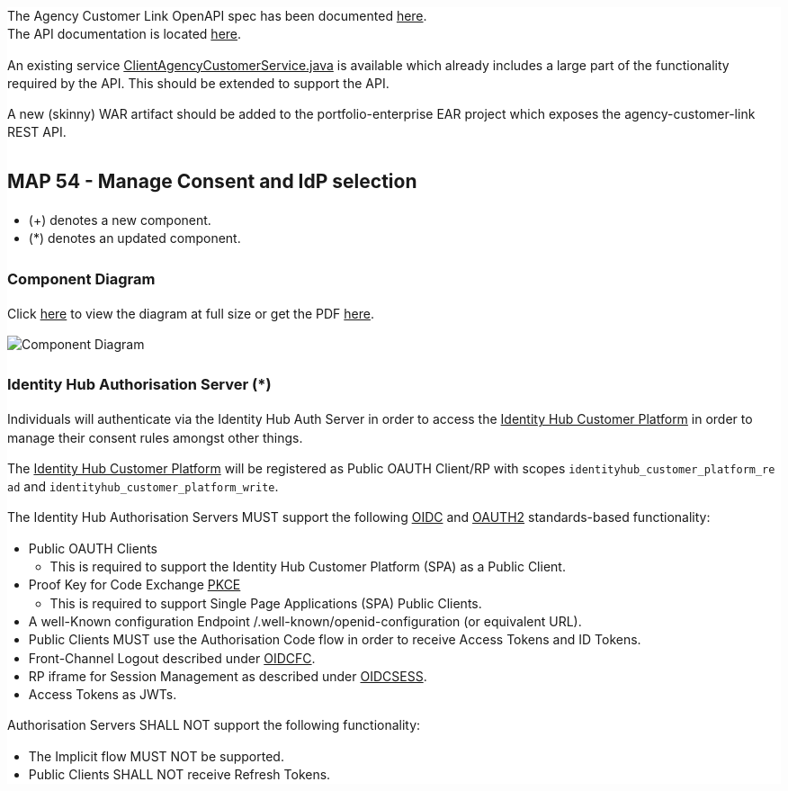 The Agency Customer Link OpenAPI spec has been documented [here](https://gitlab.csda.gov.au/digital-services/architecture/portfolio/api-ext-agency-customer-link/blob/master/openapi/openapi.yaml).
<br>The API documentation is located [here](https://digital-services.pages-gitlab.csda.gov.au/architecture/portfolio/api-ext-agency-customer-link/#agency-customer-link-api).

An existing service [ClientAgencyCustomerService.java](http://svn-alm-prod.csda.gov.au/svn/ITSEC/Portfolio/portfolio-enterprise/trunk/portfolio-business-client/src/main/java/au/gov/portfolio/itsecurity/agncycust/application/client/service/ClientAgencyCustomerService.java) is available which already includes a large part of the functionality required by the API.  This should be extended to support the API.

A new (skinny) WAR artifact should be added to the portfolio-enterprise EAR project which exposes the agency-customer-link REST API.

## MAP 54 - Manage Consent and IdP selection 
<a id="MAP54"></a>
- (+) denotes a new component. 
- (*) denotes an updated component. 

### Component Diagram

Click [here](/images/IdHubComponentsDiagram.png) to view the diagram at full size or get the PDF [here](/bin/IdHubComponentsDiagram.pdf).

![Component Diagram](/images/IdHubComponentsDiagram.png)

### Identity Hub Authorisation Server (*)

Individuals will authenticate via the Identity Hub Auth Server in order to access the [Identity Hub Customer Platform](#UI_IH_CUSTMGMT_PLATFORM) in order to manage their consent rules amongst other things.

The [Identity Hub Customer Platform](#UI_IH_CUSTMGMT_PLATFORM) will be registered as Public OAUTH Client/RP with scopes `identityhub_customer_platform_read` and `identityhub_customer_platform_write`.

The Identity Hub Authorisation Servers MUST support the following [OIDC](#OIDC) and [OAUTH2](#OAUTH2) standards-based functionality:

- Public OAUTH Clients
    - This is required to support the Identity Hub Customer Platform (SPA) as a Public Client.
- Proof Key for Code Exchange [PKCE](#PKCE)
    - This is required to support Single Page Applications (SPA) Public Clients.
- A well-Known configuration Endpoint /.well-known/openid-configuration (or equivalent URL).
- Public Clients MUST use the Authorisation Code flow in order to receive Access Tokens and ID Tokens.
- Front-Channel Logout described under [OIDCFC](#OIDCFC).
- RP iframe for Session Management as described under [OIDCSESS](#OIDCSESS).
- Access Tokens as JWTs.

Authorisation Servers SHALL NOT support the following functionality:

- The Implicit flow MUST NOT be supported.
- Public Clients SHALL NOT receive Refresh Tokens.
